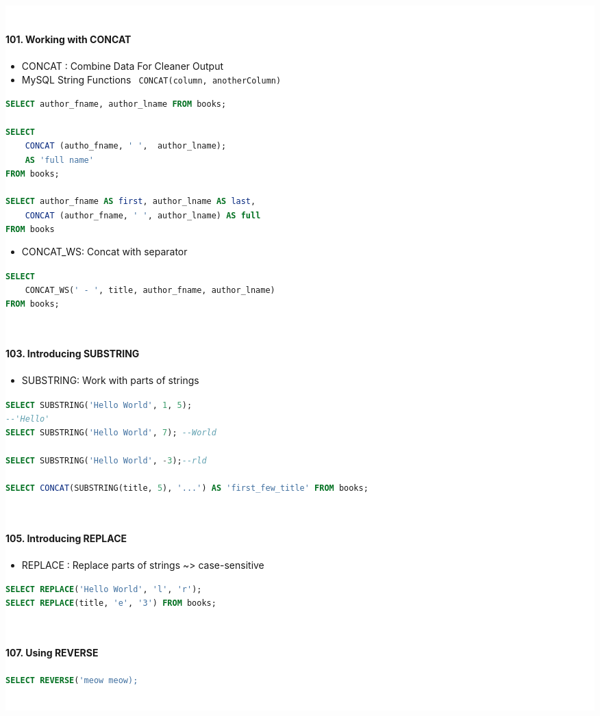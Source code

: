 <br/>

#### 101. Working with CONCAT
* CONCAT : Combine Data For Cleaner Output
* MySQL String Functions
` CONCAT(column, anotherColumn)`

```sql
SELECT author_fname, author_lname FROM books;

SELECT 
    CONCAT (autho_fname, ' ',  author_lname);
    AS 'full name'
FROM books;

SELECT author_fname AS first, author_lname AS last,
    CONCAT (author_fname, ' ', author_lname) AS full
FROM books
```
* CONCAT_WS: Concat with separator
```sql
SELECT
    CONCAT_WS(' - ', title, author_fname, author_lname)
FROM books;
```
<br/>

#### 103. Introducing SUBSTRING
* SUBSTRING: Work with parts of strings
```sql
SELECT SUBSTRING('Hello World', 1, 5);
--'Hello'
SELECT SUBSTRING('Hello World', 7); --World

SELECT SUBSTRING('Hello World', -3);--rld

SELECT CONCAT(SUBSTRING(title, 5), '...') AS 'first_few_title' FROM books;
```
<br/>

#### 105. Introducing REPLACE
* REPLACE : Replace parts of strings
~> case-sensitive

```sql
SELECT REPLACE('Hello World', 'l', 'r');
SELECT REPLACE(title, 'e', '3') FROM books;
```
<br />

#### 107. Using REVERSE
```sql
SELECT REVERSE('meow meow);
```
<br />
